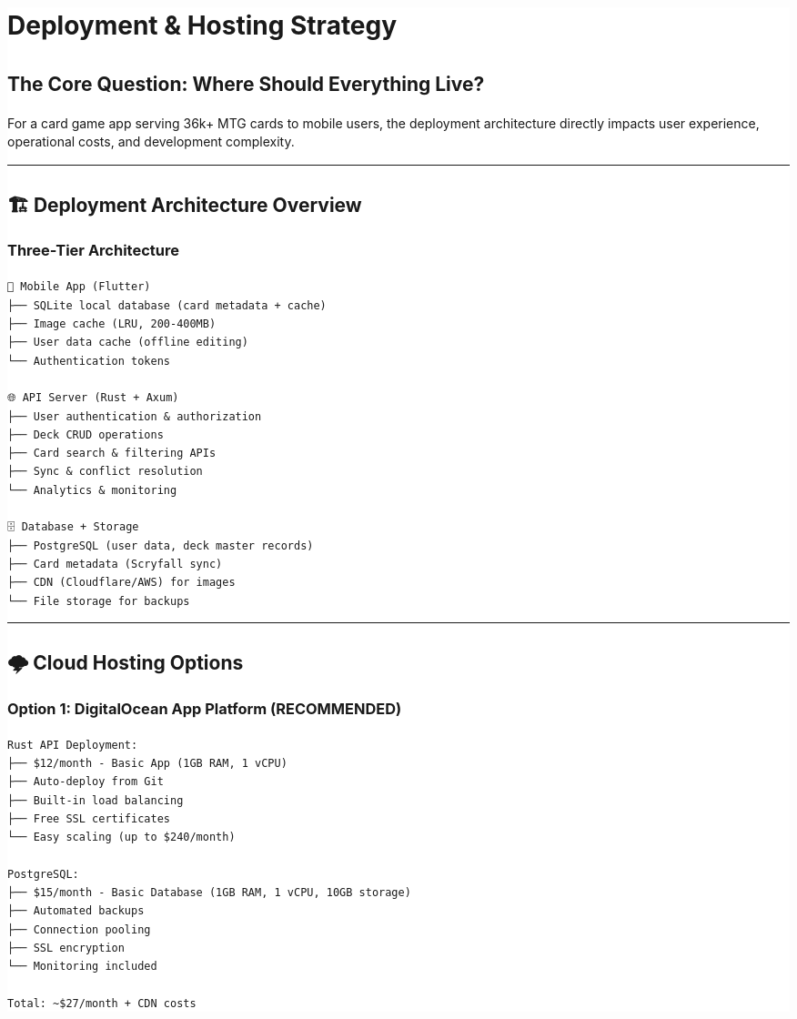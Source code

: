 # Deployment & Hosting Strategy

## The Core Question: Where Should Everything Live?

For a card game app serving 36k+ MTG cards to mobile users, the deployment architecture directly impacts user experience, operational costs, and development complexity.

---

## 🏗️ **Deployment Architecture Overview**

### **Three-Tier Architecture**
```
📱 Mobile App (Flutter)
├── SQLite local database (card metadata + cache)
├── Image cache (LRU, 200-400MB)
├── User data cache (offline editing)
└── Authentication tokens

🌐 API Server (Rust + Axum)
├── User authentication & authorization  
├── Deck CRUD operations
├── Card search & filtering APIs
├── Sync & conflict resolution
└── Analytics & monitoring

🗄️ Database + Storage
├── PostgreSQL (user data, deck master records)
├── Card metadata (Scryfall sync)
├── CDN (Cloudflare/AWS) for images
└── File storage for backups
```

---

## 🌩️ **Cloud Hosting Options**

### **Option 1: DigitalOcean App Platform** (RECOMMENDED)
```
Rust API Deployment:
├── $12/month - Basic App (1GB RAM, 1 vCPU)
├── Auto-deploy from Git
├── Built-in load balancing
├── Free SSL certificates
└── Easy scaling (up to $240/month)

PostgreSQL:
├── $15/month - Basic Database (1GB RAM, 1 vCPU, 10GB storage)  
├── Automated backups
├── Connection pooling
├── SSL encryption
└── Monitoring included

Total: ~$27/month + CDN costs
```
